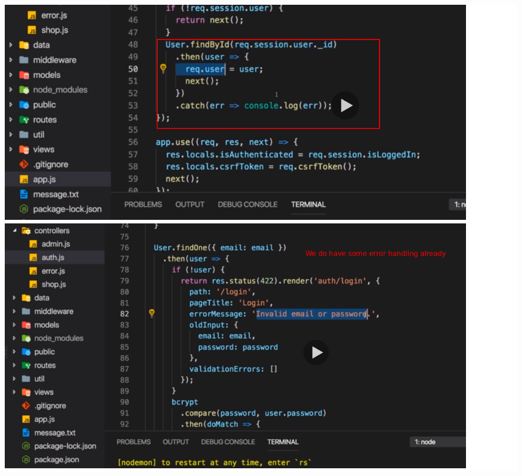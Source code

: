 <img src="./assets/S19/5.png" alt="packages" width="90%"/>
<img src="./assets/S19/6.png" alt="packages" width="90%"/>